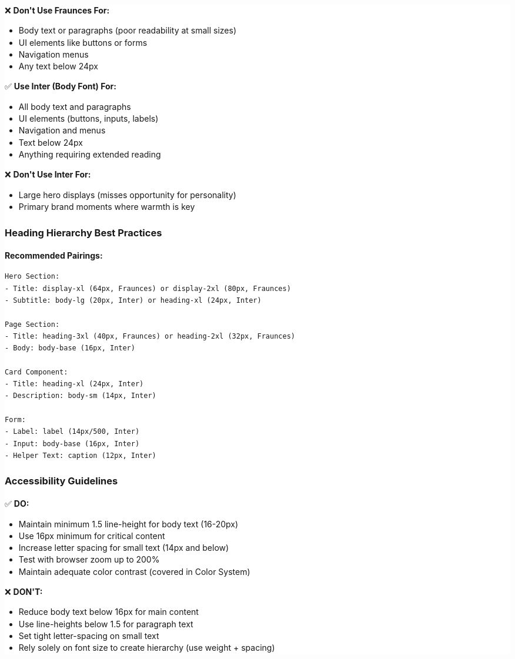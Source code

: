 ❌ **Don't Use Fraunces For:**
- Body text or paragraphs (poor readability at small sizes)
- UI elements like buttons or forms
- Navigation menus
- Any text below 24px

✅ **Use Inter (Body Font) For:**
- All body text and paragraphs
- UI elements (buttons, inputs, labels)
- Navigation and menus
- Text below 24px
- Anything requiring extended reading

❌ **Don't Use Inter For:**
- Large hero displays (misses opportunity for personality)
- Primary brand moments where warmth is key

### Heading Hierarchy Best Practices

**Recommended Pairings:**

```
Hero Section:
- Title: display-xl (64px, Fraunces) or display-2xl (80px, Fraunces)
- Subtitle: body-lg (20px, Inter) or heading-xl (24px, Inter)

Page Section:
- Title: heading-3xl (40px, Fraunces) or heading-2xl (32px, Fraunces)
- Body: body-base (16px, Inter)

Card Component:
- Title: heading-xl (24px, Inter)
- Description: body-sm (14px, Inter)

Form:
- Label: label (14px/500, Inter)
- Input: body-base (16px, Inter)
- Helper Text: caption (12px, Inter)
```

### Accessibility Guidelines

✅ **DO:**
- Maintain minimum 1.5 line-height for body text (16-20px)
- Use 16px minimum for critical content
- Increase letter spacing for small text (14px and below)
- Test with browser zoom up to 200%
- Maintain adequate color contrast (covered in Color System)

❌ **DON'T:**
- Reduce body text below 16px for main content
- Use line-heights below 1.5 for paragraph text
- Set tight letter-spacing on small text
- Rely solely on font size to create hierarchy (use weight + spacing)
